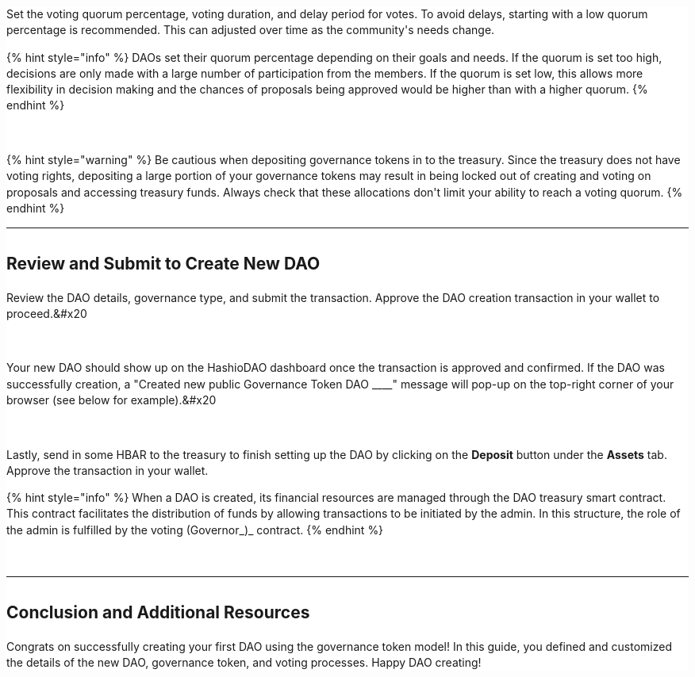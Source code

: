 Set the voting quorum percentage, voting duration, and delay period for votes. To avoid delays, starting with a low quorum percentage is recommended. This can adjusted over time as the community's needs change.

{% hint style="info" %}
DAOs set their quorum percentage depending on their goals and needs. If the quorum is set too high, decisions are only made with a large number of participation from the members. If the quorum is set low, this allows more flexibility in decision making and the chances of proposals being approved would be higher than with a higher quorum.
{% endhint %}

<figure><img src="https://github.com/hashgraph/hedera-docs/blob/l10n_translation-staging/fr/fr/.gitbook/assets/hashiodao-voting-quorum.png" alt="" width="563"><figcaption></figcaption></figure>

{% hint style="warning" %}
Be cautious when depositing governance tokens in to the treasury. Since the treasury does not have voting rights, depositing a large portion of your governance tokens may result in being locked out of creating and voting on proposals and accessing treasury funds. Always check that these allocations don't limit your ability to reach a voting quorum.
{% endhint %}

***

## Review and Submit to Create New DAO

Review the DAO details, governance type, and submit the transaction. Approve the DAO creation transaction in your wallet to proceed.\&#x20

<figure><img src="https://github.com/hashgraph/hedera-docs/blob/l10n_translation-staging/fr/fr/.gitbook/assets/hashiodao-review-details.png" alt="" width="563"><figcaption></figcaption></figure>

Your new DAO should show up on the HashioDAO dashboard once the transaction is approved and confirmed. If the DAO was successfully creation, a "Created new public Governance Token DAO \_\_\_\_" message will pop-up on the top-right corner of your browser (see below for example).\&#x20

<figure><img src="https://github.com/hashgraph/hedera-docs/blob/l10n_translation-staging/fr/fr/.gitbook/assets/hashiodao-dashboard-new-dao.png" alt=""><figcaption></figcaption></figure>

Lastly, send in some HBAR to the treasury to finish setting up the DAO by clicking on the **Deposit** button under the **Assets** tab. Approve the transaction in your wallet.

{% hint style="info" %}
When a DAO is created, its financial resources are managed through the DAO treasury smart contract. This contract facilitates the distribution of funds by allowing transactions to be initiated by the admin. In this structure, the role of the admin is fulfilled by the voting (Governor\_)\_ contract.
{% endhint %}

<figure><img src="https://github.com/hashgraph/hedera-docs/blob/l10n_translation-staging/fr/fr/.gitbook/assets/hashiodao-deposit-assets.png" alt=""><figcaption></figcaption></figure>

***

## Conclusion and Additional Resources

Congrats on successfully creating your first DAO using the governance token model! In this guide, you defined and customized the details of the new DAO, governance token, and voting processes. Happy DAO creating!
